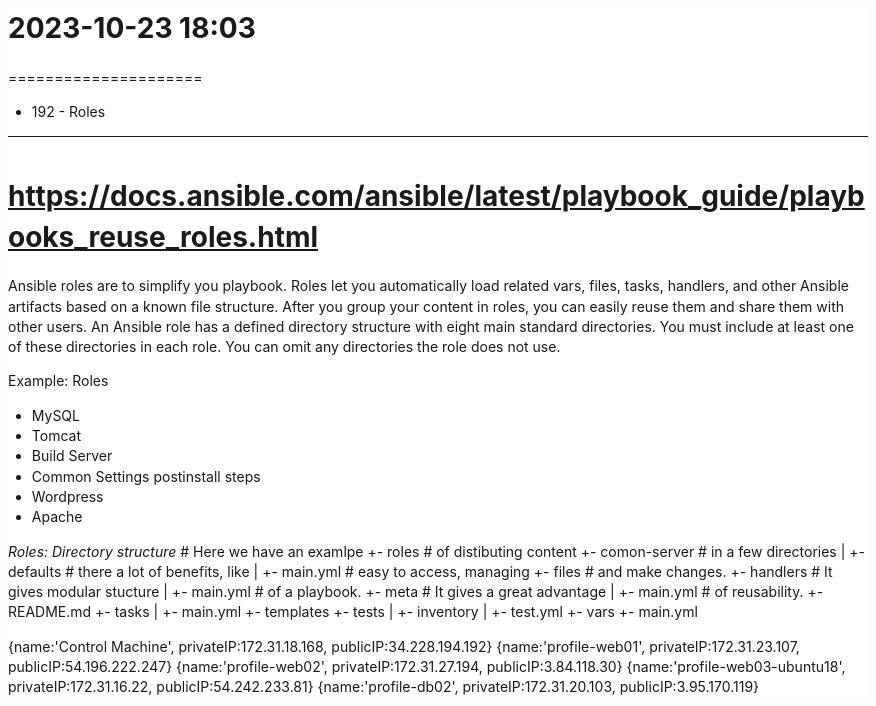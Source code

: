 # 2023-10-23    18:03
=====================

* 192 - Roles
-------------
# https://docs.ansible.com/ansible/latest/playbook_guide/playbooks_reuse_roles.html
Ansible roles are to simplify you playbook.
Roles let you automatically load related vars, files, tasks, handlers, and other Ansible artifacts based on a known file structure. After you group your content in roles, you can easily reuse them and share them with other users.
An Ansible role has a defined directory structure with eight main standard directories. You must include at least one of these directories in each role. You can omit any directories the role does not use.

Example: Roles
- MySQL
- Tomcat
- Build Server
- Common Settings postinstall steps
- Wordpress
- Apache

*Roles: Directory structure*        # Here we have an examlpe
+- roles                            # of distibuting content
    +- comon-server                 # in a few directories
    |   +- defaults                 # there a lot of benefits, like
    |       +- main.yml             # easy to access, managing
    +- files                        # and make changes.
    +- handlers                     # It gives modular stucture
    |   +- main.yml                 # of a playbook.
    +- meta                         # It gives a great advantage
    |   +- main.yml                 # of reusability.
    +- README.md
    +- tasks
    |   +- main.yml
    +- templates
    +- tests
    |   +- inventory
    |   +- test.yml
    +- vars
        +- main.yml
    
{name:'Control Machine', privateIP:172.31.18.168, publicIP:34.228.194.192}
{name:'profile-web01', privateIP:172.31.23.107, publicIP:54.196.222.247}
{name:'profile-web02', privateIP:172.31.27.194, publicIP:3.84.118.30}
{name:'profile-web03-ubuntu18', privateIP:172.31.16.22, publicIP:54.242.233.81}
{name:'profile-db02', privateIP:172.31.20.103, publicIP:3.95.170.119}
